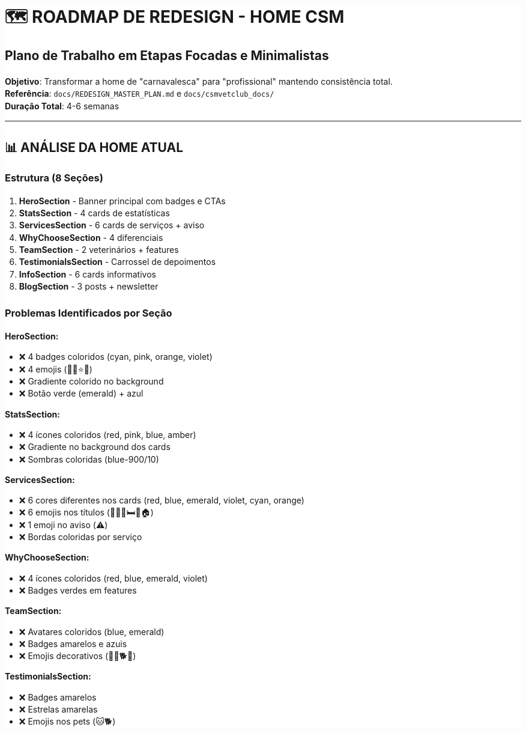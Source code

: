 # 🗺️ ROADMAP DE REDESIGN - HOME CSM
## Plano de Trabalho em Etapas Focadas e Minimalistas

**Objetivo**: Transformar a home de "carnavalesca" para "profissional" mantendo consistência total.  
**Referência**: `docs/REDESIGN_MASTER_PLAN.md` e `docs/csmvetclub_docs/`  
**Duração Total**: 4-6 semanas

---

## 📊 ANÁLISE DA HOME ATUAL

### Estrutura (8 Seções)
1. **HeroSection** - Banner principal com badges e CTAs
2. **StatsSection** - 4 cards de estatísticas
3. **ServicesSection** - 6 cards de serviços + aviso
4. **WhyChooseSection** - 4 diferenciais
5. **TeamSection** - 2 veterinários + features
6. **TestimonialsSection** - Carrossel de depoimentos
7. **InfoSection** - 6 cards informativos
8. **BlogSection** - 3 posts + newsletter

### Problemas Identificados por Seção

**HeroSection:**
- ❌ 4 badges coloridos (cyan, pink, orange, violet)
- ❌ 4 emojis (🐾🌙⭐💝)
- ❌ Gradiente colorido no background
- ❌ Botão verde (emerald) + azul

**StatsSection:**
- ❌ 4 ícones coloridos (red, pink, blue, amber)
- ❌ Gradiente no background dos cards
- ❌ Sombras coloridas (blue-900/10)

**ServicesSection:**
- ❌ 6 cores diferentes nos cards (red, blue, emerald, violet, cyan, orange)
- ❌ 6 emojis nos títulos (🚨🏥💉🛏️🔬🏠)
- ❌ 1 emoji no aviso (⚠️)
- ❌ Bordas coloridas por serviço

**WhyChooseSection:**
- ❌ 4 ícones coloridos (red, blue, emerald, violet)
- ❌ Badges verdes em features

**TeamSection:**
- ❌ Avatares coloridos (blue, emerald)
- ❌ Badges amarelos e azuis
- ❌ Emojis decorativos (🐾💖🐕🐱)

**TestimonialsSection:**
- ❌ Badges amarelos
- ❌ Estrelas amarelas
- ❌ Emojis nos pets (🐱🐕)
